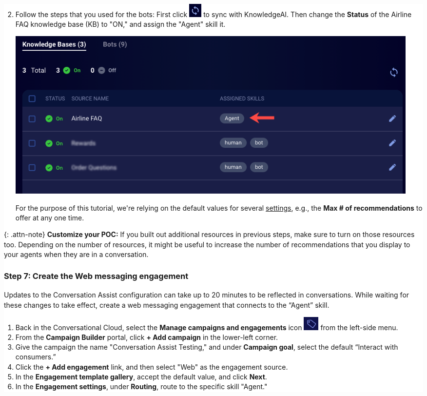 2. Follow the steps that you used for the bots: First click <img class="inlineimage" style="width:25px" src="img/agentassist/icon_refresh.png" alt="Sync icon"> to sync with KnowledgeAI. Then change the **Status** of the Airline FAQ knowledge base (KB) to "ON," and assign the "Agent" skill it.

    <img style="width:800px" src="img/agentassisttutorial/kblist2.png" alt="The Knowledge Bases tab under Recommendation Sources, showing the Airline FAQ knowledge base set to On and the Agent skill as an assigned skill">

    For the purpose of this tutorial, we're relying on the default values for several [settings](conversation-assist-recommendation-sources-configuring-settings.html), e.g., the **Max # of recommendations** to offer at any one time.

{: .attn-note}
**Customize your POC:** If you built out additional resources in previous steps, make sure to turn on those resources too. Depending on the number of resources, it might be useful to increase the number of recommendations that you display to your agents when they are in a conversation.

### Step 7: Create the Web messaging engagement

Updates to the Conversation Assist configuration can take up to 20 minutes to be reflected in conversations. While waiting for these changes to take effect, create a web messaging engagement that connects to the “Agent” skill.

1. Back in the Conversational Cloud, select the **Manage campaigns and engagements** icon <img style="width:30px" src="img/agentassisttutorial/icon_campaigns.png" alt="Manage campaigns and engagements icon"> from the left-side menu.
2. From the **Campaign Builder** portal, click **+ Add campaign** in the lower-left corner.
3. Give the campaign the name "Conversation Assist Testing," and under **Campaign goal**, select the default “Interact with consumers.”
4. Click the **+ Add engagement** link, and then select "Web" as the engagement source.
5. In the **Engagement template gallery**, accept the default value, and click **Next**.
6. In the **Engagement settings**, under **Routing**, route to the specific skill "Agent."
